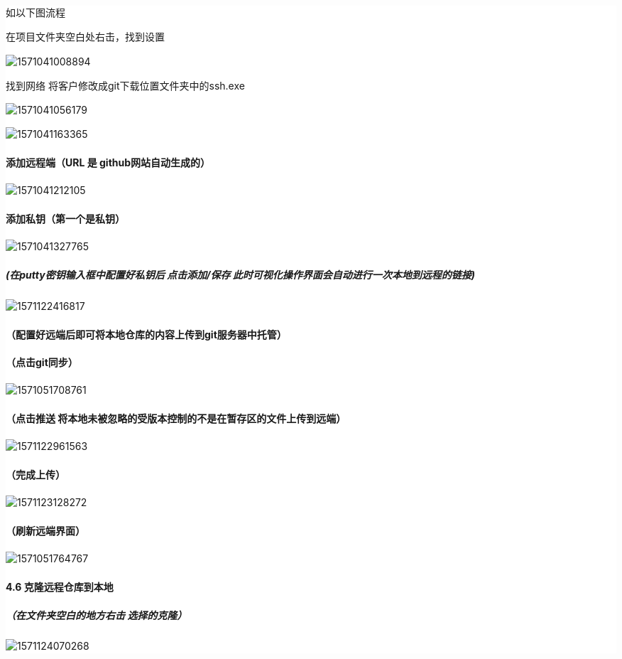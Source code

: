 如以下图流程

在项目文件夹空白处右击，找到设置

![1571041008894](C:\Users\32621\AppData\Roaming\Typora\typora-user-images\1571041008894.png)



找到网络 将客户修改成git下载位置文件夹中的ssh.exe



![1571041056179](C:\Users\32621\AppData\Roaming\Typora\typora-user-images\1571041056179.png)

![1571041163365](C:\Users\32621\AppData\Roaming\Typora\typora-user-images\1571041163365.png)

#### 添加远程端（URL 是 github网站自动生成的）

![1571041212105](C:\Users\32621\AppData\Roaming\Typora\typora-user-images\1571041212105.png)

#### 添加私钥（第一个是私钥）

![1571041327765](C:\Users\32621\AppData\Roaming\Typora\typora-user-images\1571041327765.png)

##### (在putty密钥输入框中配置好私钥后 点击添加/保存 此时可视化操作界面会自动进行一次本地到远程的链接)

![1571122416817](C:\Users\32621\AppData\Roaming\Typora\typora-user-images\1571122416817.png)

#### （配置好远端后即可将本地仓库的内容上传到git服务器中托管）

#### （点击git同步）

![1571051708761](C:\Users\32621\AppData\Roaming\Typora\typora-user-images\1571122790762.png)

#### （点击推送 将本地未被忽略的受版本控制的不是在暂存区的文件上传到远端）

![1571122961563](C:\Users\32621\AppData\Roaming\Typora\typora-user-images\1571122961563.png)

#### （完成上传）

![1571123128272](C:\Users\32621\AppData\Roaming\Typora\typora-user-images\1571123128272.png)

#### （刷新远端界面）

![1571051764767](C:\Users\32621\AppData\Roaming\Typora\typora-user-images\1571051764767.png)



#### 4.6 克隆远程仓库到本地

##### （在文件夹空白的地方右击 选择的克隆）

![1571124070268](C:\Users\32621\AppData\Roaming\Typora\typora-user-images\1571124070268.png)
